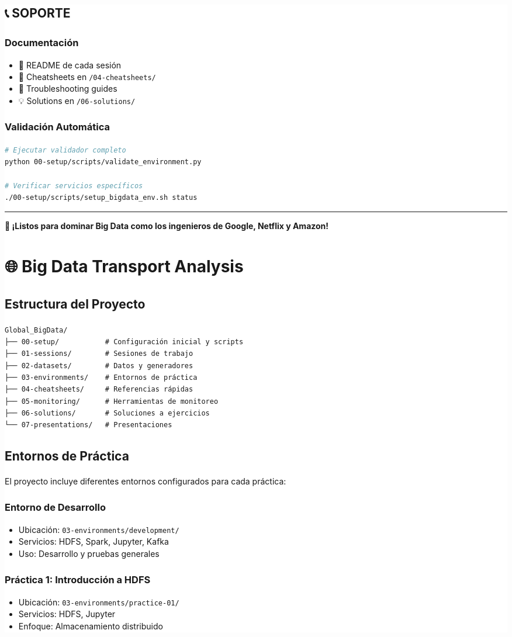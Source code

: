 
## 📞 **SOPORTE**

### **Documentación**
- 📖 README de cada sesión
- 📝 Cheatsheets en `/04-cheatsheets/`
- 🔧 Troubleshooting guides
- 💡 Solutions en `/06-solutions/`

### **Validación Automática**
```bash
# Ejecutar validador completo
python 00-setup/scripts/validate_environment.py

# Verificar servicios específicos
./00-setup/scripts/setup_bigdata_env.sh status
```

---

**🚀 ¡Listos para dominar Big Data como los ingenieros de Google, Netflix y Amazon!**

# 🌐 Big Data Transport Analysis

## Estructura del Proyecto

```
Global_BigData/
├── 00-setup/           # Configuración inicial y scripts
├── 01-sessions/        # Sesiones de trabajo
├── 02-datasets/        # Datos y generadores
├── 03-environments/    # Entornos de práctica
├── 04-cheatsheets/     # Referencias rápidas
├── 05-monitoring/      # Herramientas de monitoreo
├── 06-solutions/       # Soluciones a ejercicios
└── 07-presentations/   # Presentaciones
```

## Entornos de Práctica

El proyecto incluye diferentes entornos configurados para cada práctica:

### Entorno de Desarrollo
- Ubicación: `03-environments/development/`
- Servicios: HDFS, Spark, Jupyter, Kafka
- Uso: Desarrollo y pruebas generales

### Práctica 1: Introducción a HDFS
- Ubicación: `03-environments/practice-01/`
- Servicios: HDFS, Jupyter
- Enfoque: Almacenamiento distribuido
